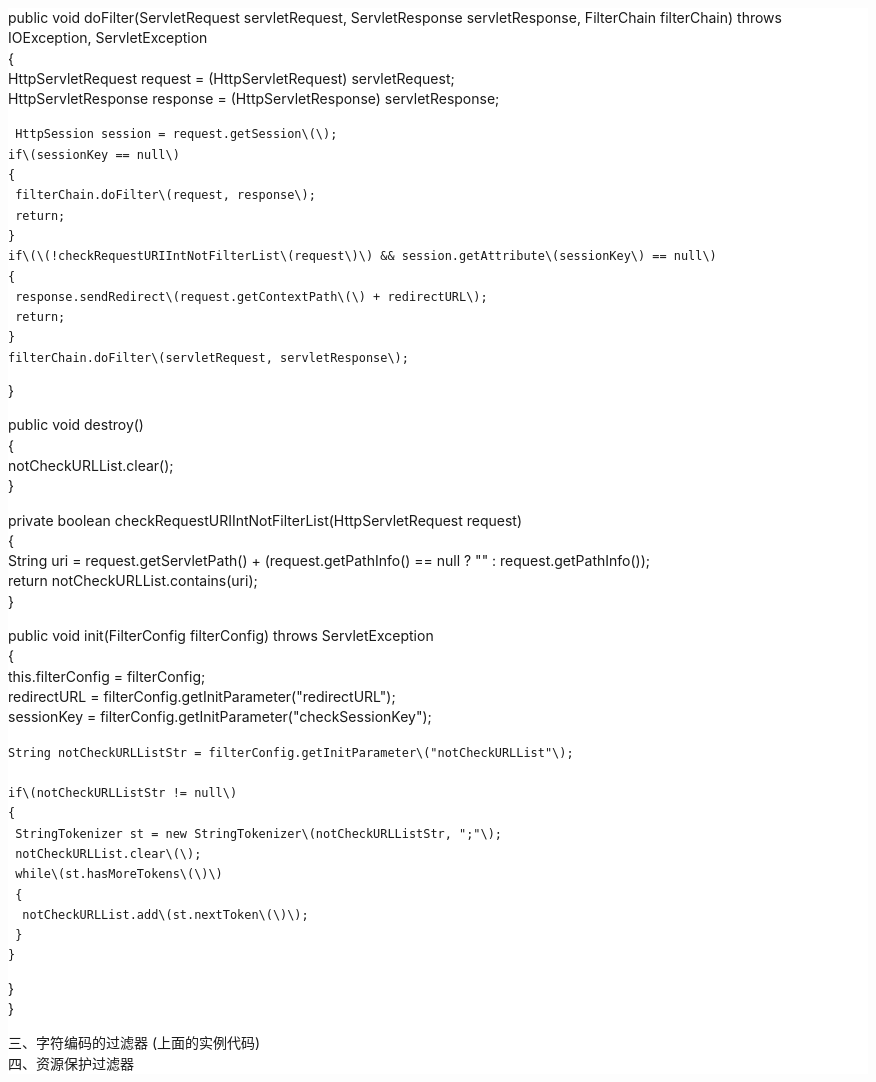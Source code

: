 public void doFilter\(ServletRequest servletRequest, ServletResponse servletResponse, FilterChain filterChain\) throws IOException, ServletException      
{      
    HttpServletRequest request = \(HttpServletRequest\) servletRequest;      
    HttpServletResponse response = \(HttpServletResponse\) servletResponse;      
     
     HttpSession session = request.getSession\(\);      
    if\(sessionKey == null\)      
    {      
     filterChain.doFilter\(request, response\);      
     return;      
    }      
    if\(\(!checkRequestURIIntNotFilterList\(request\)\) && session.getAttribute\(sessionKey\) == null\)      
    {      
     response.sendRedirect\(request.getContextPath\(\) + redirectURL\);      
     return;      
    }      
    filterChain.doFilter\(servletRequest, servletResponse\);      
}      
     
public void destroy\(\)      
{      
    notCheckURLList.clear\(\);      
}      
     
private boolean checkRequestURIIntNotFilterList\(HttpServletRequest request\)      
{      
    String uri = request.getServletPath\(\) + \(request.getPathInfo\(\) == null ? "" : request.getPathInfo\(\)\);      
    return notCheckURLList.contains\(uri\);      
}      
  
public void init\(FilterConfig filterConfig\) throws ServletException      
{      
    this.filterConfig = filterConfig;      
    redirectURL = filterConfig.getInitParameter\("redirectURL"\);      
    sessionKey = filterConfig.getInitParameter\("checkSessionKey"\);      
     
    String notCheckURLListStr = filterConfig.getInitParameter\("notCheckURLList"\);      
     
    if\(notCheckURLListStr != null\)      
    {      
     StringTokenizer st = new StringTokenizer\(notCheckURLListStr, ";"\);      
     notCheckURLList.clear\(\);      
     while\(st.hasMoreTokens\(\)\)      
     {      
      notCheckURLList.add\(st.nextToken\(\)\);      
     }      
    }      
}      
}    

三、字符编码的过滤器   \(上面的实例代码\)       
四、资源保护过滤器      
  